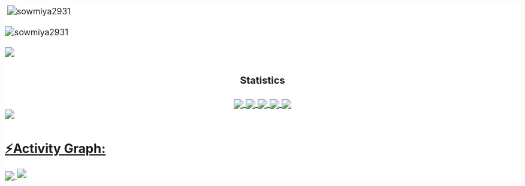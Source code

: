 <p>&nbsp;<img align="center" height="180em" src="https://github-readme-stats.vercel.app/api?username=sowmiya2931&show_icons=true&locale=en&theme=highcontrast" alt="sowmiya2931" /></p>

<p><img align="center" height="180em" src="https://github-readme-streak-stats.herokuapp.com/?user=sowmiya2931&theme=highcontrast" alt="sowmiya2931" /></p>

<img src="https://user-images.githubusercontent.com/73097560/115834477-dbab4500-a447-11eb-908a-139a6edaec5c.gif"><h3 align="center">Statistics</h3>
<div align="center">
<a href="https://github.com/sowmiya2931">
<img align="center" src="http://github-profile-summary-cards.vercel.app/api/cards/stats?username=sowmiya2931&theme=aura" height="180em" />
<img align="center" src="http://github-profile-summary-cards.vercel.app/api/cards/most-commit-language?username=sowmiya2931&theme=aura" height="180em" />
<img align="center" src="http://github-profile-summary-cards.vercel.app/api/cards/repos-per-language?username=sowmiya2931&theme=aura" height="180em" />
<img align="center" src="http://github-profile-summary-cards.vercel.app/api/cards/productive-time?username=sowmiya2931&theme=aura" height="180em" />
<img align="center" src="http://github-profile-summary-cards.vercel.app/api/cards/profile-details?username=sowmiya2931&theme=aura" height="180em" />
</div>
<img src="https://user-images.githubusercontent.com/73097560/115834477-dbab4500-a447-11eb-908a-139a6edaec5c.gif"><h2 align="left">⚡Activity Graph:</h2>
<img align="center" src="https://github-readme-activity-graph.vercel.app/graph?username=sowmiya2931&theme=github"/>

<img src="https://raw.githubusercontent.com/Trilokia/Trilokia/379277808c61ef204768a61bbc5d25bc7798ccf1/bottom_header.svg" />
